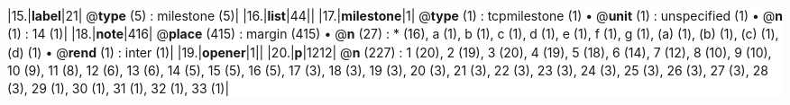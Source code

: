 |15.|__label__|21| @__type__ (5) : milestone (5)|
|16.|__list__|44||
|17.|__milestone__|1| @__type__ (1) : tcpmilestone (1)  •  @__unit__ (1) : unspecified (1)  •  @__n__ (1) : 14 (1)|
|18.|__note__|416| @__place__ (415) : margin (415)  •  @__n__ (27) : * (16), a (1), b (1), c (1), d (1), e (1), f (1), g (1), (a) (1), (b) (1), (c) (1), (d) (1)  •  @__rend__ (1) : inter (1)|
|19.|__opener__|1||
|20.|__p__|1212| @__n__ (227) : 1 (20), 2 (19), 3 (20), 4 (19), 5 (18), 6 (14), 7 (12), 8 (10), 9 (10), 10 (9), 11 (8), 12 (6), 13 (6), 14 (5), 15 (5), 16 (5), 17 (3), 18 (3), 19 (3), 20 (3), 21 (3), 22 (3), 23 (3), 24 (3), 25 (3), 26 (3), 27 (3), 28 (3), 29 (1), 30 (1), 31 (1), 32 (1), 33 (1)|